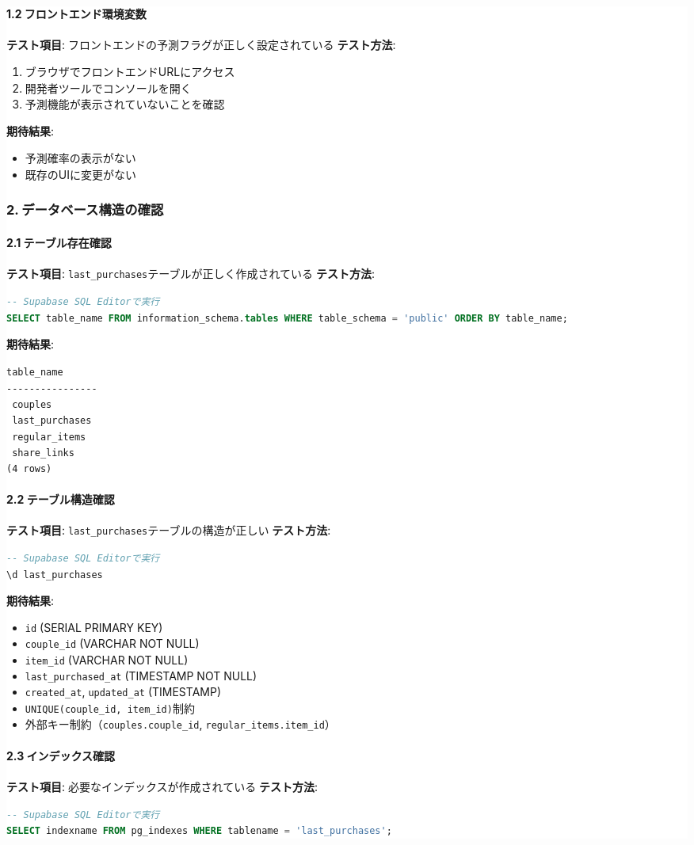 #### 1.2 フロントエンド環境変数
**テスト項目**: フロントエンドの予測フラグが正しく設定されている
**テスト方法**:
1. ブラウザでフロントエンドURLにアクセス
2. 開発者ツールでコンソールを開く
3. 予測機能が表示されていないことを確認

**期待結果**:
- 予測確率の表示がない
- 既存のUIに変更がない

### 2. データベース構造の確認

#### 2.1 テーブル存在確認
**テスト項目**: `last_purchases`テーブルが正しく作成されている
**テスト方法**:
```sql
-- Supabase SQL Editorで実行
SELECT table_name FROM information_schema.tables WHERE table_schema = 'public' ORDER BY table_name;
```

**期待結果**:
```
table_name   
----------------
 couples
 last_purchases
 regular_items
 share_links
(4 rows)
```

#### 2.2 テーブル構造確認
**テスト項目**: `last_purchases`テーブルの構造が正しい
**テスト方法**:
```sql
-- Supabase SQL Editorで実行
\d last_purchases
```

**期待結果**:
- `id` (SERIAL PRIMARY KEY)
- `couple_id` (VARCHAR NOT NULL)
- `item_id` (VARCHAR NOT NULL)
- `last_purchased_at` (TIMESTAMP NOT NULL)
- `created_at`, `updated_at` (TIMESTAMP)
- `UNIQUE(couple_id, item_id)`制約
- 外部キー制約（`couples.couple_id`, `regular_items.item_id`）

#### 2.3 インデックス確認
**テスト項目**: 必要なインデックスが作成されている
**テスト方法**:
```sql
-- Supabase SQL Editorで実行
SELECT indexname FROM pg_indexes WHERE tablename = 'last_purchases';
```
